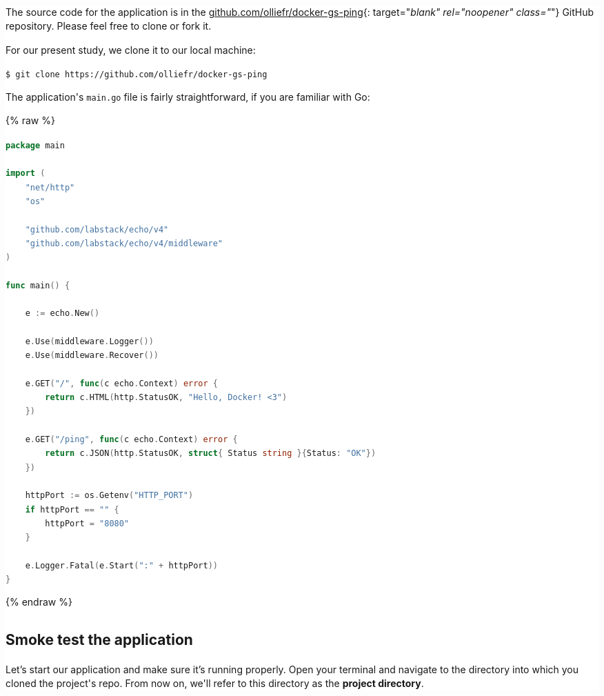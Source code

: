 The source code for the application is in the [github.com/olliefr/docker-gs-ping](https://github.com/olliefr/docker-gs-ping){: target="_blank" rel="noopener" class="_"}
GitHub repository. Please feel free to clone or fork it.

For our present study, we clone it to our local machine:

```console
$ git clone https://github.com/olliefr/docker-gs-ping
```

The application's `main.go` file is fairly straightforward, if you are familiar
with Go:

{% raw %}
```go
package main

import (
	"net/http"
	"os"

	"github.com/labstack/echo/v4"
	"github.com/labstack/echo/v4/middleware"
)

func main() {

	e := echo.New()

	e.Use(middleware.Logger())
	e.Use(middleware.Recover())

	e.GET("/", func(c echo.Context) error {
		return c.HTML(http.StatusOK, "Hello, Docker! <3")
	})

	e.GET("/ping", func(c echo.Context) error {
		return c.JSON(http.StatusOK, struct{ Status string }{Status: "OK"})
	})

	httpPort := os.Getenv("HTTP_PORT")
	if httpPort == "" {
		httpPort = "8080"
	}

	e.Logger.Fatal(e.Start(":" + httpPort))
}
```
{% endraw %}

## Smoke test the application

Let’s start our application and make sure it’s running properly. Open your
terminal and navigate to the directory into which you cloned the project's repo.
From now on, we'll refer to this directory as the **project directory**.
